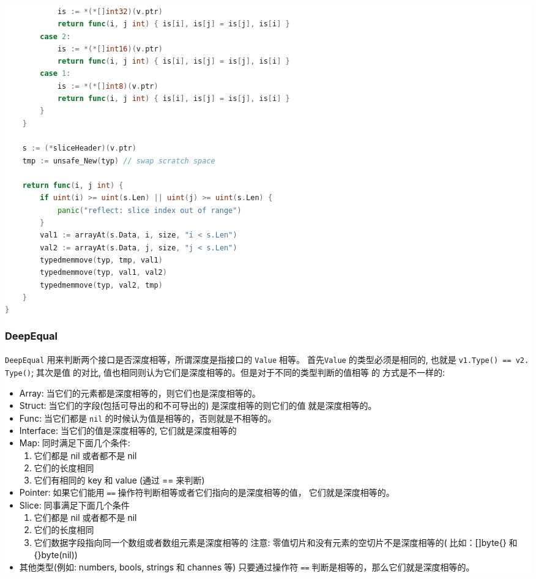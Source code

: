 ```go
            is := *(*[]int32)(v.ptr)
            return func(i, j int) { is[i], is[j] = is[j], is[i] }
        case 2:
            is := *(*[]int16)(v.ptr)
            return func(i, j int) { is[i], is[j] = is[j], is[i] }
        case 1:
            is := *(*[]int8)(v.ptr)
            return func(i, j int) { is[i], is[j] = is[j], is[i] }
        }
    }

    s := (*sliceHeader)(v.ptr)
    tmp := unsafe_New(typ) // swap scratch space

    return func(i, j int) {
        if uint(i) >= uint(s.Len) || uint(j) >= uint(s.Len) {
            panic("reflect: slice index out of range")
        }
        val1 := arrayAt(s.Data, i, size, "i < s.Len")
        val2 := arrayAt(s.Data, j, size, "j < s.Len")
        typedmemmove(typ, tmp, val1)
        typedmemmove(typ, val1, val2)
        typedmemmove(typ, val2, tmp)
    }
}
```

### DeepEqual 

`DeepEqual` 用来判断两个接口是否深度相等，所谓深度是指接口的 `Value` 相等。
首先`Value` 的类型必须是相同的, 也就是 `v1.Type() == v2.Type()`; 其次是值
的对比, 值也相同则认为它们是深度相等的。但是对于不同的类型判断的值相等 的
方式是不一样的:

- Array:  当它们的元素都是深度相等的，则它们也是深度相等的。
- Struct: 当它们的字段(包括可导出的和不可导出的) 是深度相等的则它们的值
就是深度相等的。
- Func: 当它们都是 `nil` 的时候认为值是相等的，否则就是不相等的。
- Interface: 当它们的值是深度相等的, 它们就是深度相等的
- Map:  同时满足下面几个条件: 
    1. 它们都是 nil 或者都不是 nil 
    2. 它们的长度相同
    3. 它们有相同的 key 和 value (通过 == 来判断)
- Pointer: 如果它们能用 `==` 操作符判断相等或者它们指向的是深度相等的值，
它们就是深度相等的。
- Slice: 同事满足下面几个条件
    1. 它们都是 nil 或者都不是 nil 
    2. 它们的长度相同
    3. 它们数据字段指向同一个数组或者数组元素是深度相等的
注意: 零值切片和没有元素的空切片不是深度相等的( 比如：[]byte{} 和 {}byte(nil))
- 其他类型(例如: numbers, bools, strings 和 channes 等) 只要通过操作符 
`==` 判断是相等的，那么它们就是深度相等的。
